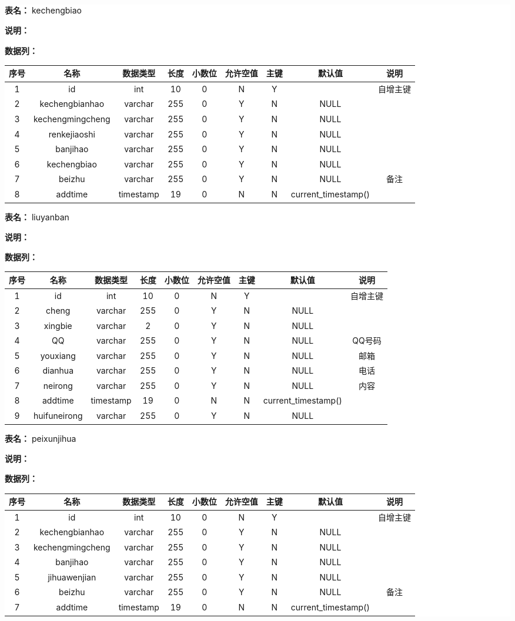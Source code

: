 **表名：** <a id="kechengbiao">kechengbiao</a>

**说明：** 

**数据列：**

| 序号 | 名称 | 数据类型 |  长度  | 小数位 | 允许空值 | 主键 | 默认值 | 说明 |
| :---: | :---: | :---: | :---: | :---: | :---: | :---: | :---: | :---: |
|  1   | id |   int   | 10 |   0    |    N     |  Y   |       | 自增主键  |
|  2   | kechengbianhao |   varchar   | 255 |   0    |    Y     |  N   |   NULL    |   |
|  3   | kechengmingcheng |   varchar   | 255 |   0    |    Y     |  N   |   NULL    |   |
|  4   | renkejiaoshi |   varchar   | 255 |   0    |    Y     |  N   |   NULL    |   |
|  5   | banjihao |   varchar   | 255 |   0    |    Y     |  N   |   NULL    |   |
|  6   | kechengbiao |   varchar   | 255 |   0    |    Y     |  N   |   NULL    |   |
|  7   | beizhu |   varchar   | 255 |   0    |    Y     |  N   |   NULL    | 备注  |
|  8   | addtime |   timestamp   | 19 |   0    |    N     |  N   |   current_timestamp()    |   |

**表名：** <a id="liuyanban">liuyanban</a>

**说明：** 

**数据列：**

| 序号 | 名称 | 数据类型 |  长度  | 小数位 | 允许空值 | 主键 | 默认值 | 说明 |
| :---: | :---: | :---: | :---: | :---: | :---: | :---: | :---: | :---: |
|  1   | id |   int   | 10 |   0    |    N     |  Y   |       | 自增主键  |
|  2   | cheng |   varchar   | 255 |   0    |    Y     |  N   |   NULL    |   |
|  3   | xingbie |   varchar   | 2 |   0    |    Y     |  N   |   NULL    |   |
|  4   | QQ |   varchar   | 255 |   0    |    Y     |  N   |   NULL    | QQ号码  |
|  5   | youxiang |   varchar   | 255 |   0    |    Y     |  N   |   NULL    | 邮箱  |
|  6   | dianhua |   varchar   | 255 |   0    |    Y     |  N   |   NULL    | 电话  |
|  7   | neirong |   varchar   | 255 |   0    |    Y     |  N   |   NULL    | 内容  |
|  8   | addtime |   timestamp   | 19 |   0    |    N     |  N   |   current_timestamp()    |   |
|  9   | huifuneirong |   varchar   | 255 |   0    |    Y     |  N   |   NULL    |   |

**表名：** <a id="peixunjihua">peixunjihua</a>

**说明：** 

**数据列：**

| 序号 | 名称 | 数据类型 |  长度  | 小数位 | 允许空值 | 主键 | 默认值 | 说明 |
| :---: | :---: | :---: | :---: | :---: | :---: | :---: | :---: | :---: |
|  1   | id |   int   | 10 |   0    |    N     |  Y   |       | 自增主键  |
|  2   | kechengbianhao |   varchar   | 255 |   0    |    Y     |  N   |   NULL    |   |
|  3   | kechengmingcheng |   varchar   | 255 |   0    |    Y     |  N   |   NULL    |   |
|  4   | banjihao |   varchar   | 255 |   0    |    Y     |  N   |   NULL    |   |
|  5   | jihuawenjian |   varchar   | 255 |   0    |    Y     |  N   |   NULL    |   |
|  6   | beizhu |   varchar   | 255 |   0    |    Y     |  N   |   NULL    | 备注  |
|  7   | addtime |   timestamp   | 19 |   0    |    N     |  N   |   current_timestamp()    |   |
